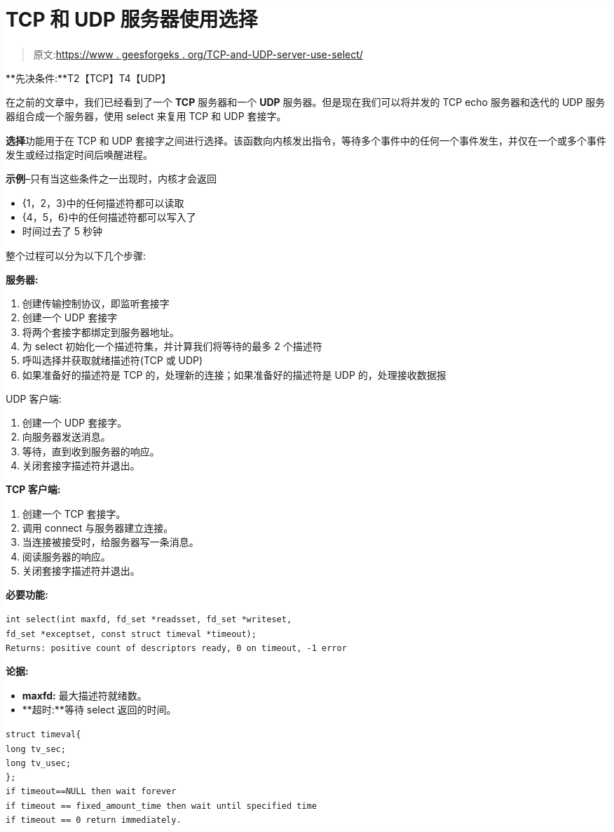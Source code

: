 # TCP 和 UDP 服务器使用选择

> 原文:[https://www . geesforgeks . org/TCP-and-UDP-server-use-select/](https://www.geeksforgeeks.org/tcp-and-udp-server-using-select/)

**先决条件:**T2【TCP】T4【UDP】

在之前的文章中，我们已经看到了一个 **TCP** 服务器和一个 **UDP** 服务器。但是现在我们可以将并发的 TCP echo 服务器和迭代的 UDP 服务器组合成一个服务器，使用 select 来复用 TCP 和 UDP 套接字。

**选择**功能用于在 TCP 和 UDP 套接字之间进行选择。该函数向内核发出指令，等待多个事件中的任何一个事件发生，并仅在一个或多个事件发生或经过指定时间后唤醒进程。

**示例**–只有当这些条件之一出现时，内核才会返回

*   {1，2，3}中的任何描述符都可以读取
*   {4，5，6}中的任何描述符都可以写入了
*   时间过去了 5 秒钟

整个过程可以分为以下几个步骤:

**服务器:**

1.  创建传输控制协议，即监听套接字
2.  创建一个 UDP 套接字
3.  将两个套接字都绑定到服务器地址。
4.  为 select 初始化一个描述符集，并计算我们将等待的最多 2 个描述符
5.  呼叫选择并获取就绪描述符(TCP 或 UDP)
6.  如果准备好的描述符是 TCP 的，处理新的连接；如果准备好的描述符是 UDP 的，处理接收数据报

UDP 客户端:

1.  创建一个 UDP 套接字。
2.  向服务器发送消息。
3.  等待，直到收到服务器的响应。
4.  关闭套接字描述符并退出。

**TCP 客户端:**

1.  创建一个 TCP 套接字。
2.  调用 connect 与服务器建立连接。
3.  当连接被接受时，给服务器写一条消息。
4.  阅读服务器的响应。
5.  关闭套接字描述符并退出。

**必要功能:**

```
int select(int maxfd, fd_set *readsset, fd_set *writeset, 
fd_set *exceptset, const struct timeval *timeout);
Returns: positive count of descriptors ready, 0 on timeout, -1 error
```

**论据:**

*   **maxfd:** 最大描述符就绪数。
*   **超时:**等待 select 返回的时间。

```
struct timeval{
long tv_sec;
long tv_usec;
};
if timeout==NULL then wait forever
if timeout == fixed_amount_time then wait until specified time
if timeout == 0 return immediately.
```
